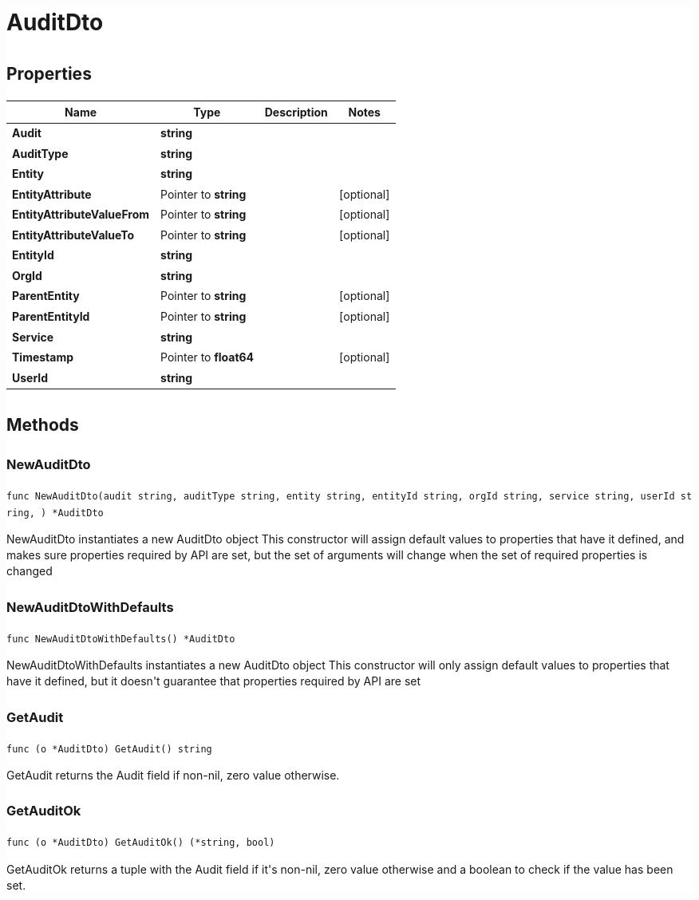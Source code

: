 # AuditDto

## Properties

Name | Type | Description | Notes
------------ | ------------- | ------------- | -------------
**Audit** | **string** |  | 
**AuditType** | **string** |  | 
**Entity** | **string** |  | 
**EntityAttribute** | Pointer to **string** |  | [optional] 
**EntityAttributeValueFrom** | Pointer to **string** |  | [optional] 
**EntityAttributeValueTo** | Pointer to **string** |  | [optional] 
**EntityId** | **string** |  | 
**OrgId** | **string** |  | 
**ParentEntity** | Pointer to **string** |  | [optional] 
**ParentEntityId** | Pointer to **string** |  | [optional] 
**Service** | **string** |  | 
**Timestamp** | Pointer to **float64** |  | [optional] 
**UserId** | **string** |  | 

## Methods

### NewAuditDto

`func NewAuditDto(audit string, auditType string, entity string, entityId string, orgId string, service string, userId string, ) *AuditDto`

NewAuditDto instantiates a new AuditDto object
This constructor will assign default values to properties that have it defined,
and makes sure properties required by API are set, but the set of arguments
will change when the set of required properties is changed

### NewAuditDtoWithDefaults

`func NewAuditDtoWithDefaults() *AuditDto`

NewAuditDtoWithDefaults instantiates a new AuditDto object
This constructor will only assign default values to properties that have it defined,
but it doesn't guarantee that properties required by API are set

### GetAudit

`func (o *AuditDto) GetAudit() string`

GetAudit returns the Audit field if non-nil, zero value otherwise.

### GetAuditOk

`func (o *AuditDto) GetAuditOk() (*string, bool)`

GetAuditOk returns a tuple with the Audit field if it's non-nil, zero value otherwise
and a boolean to check if the value has been set.
